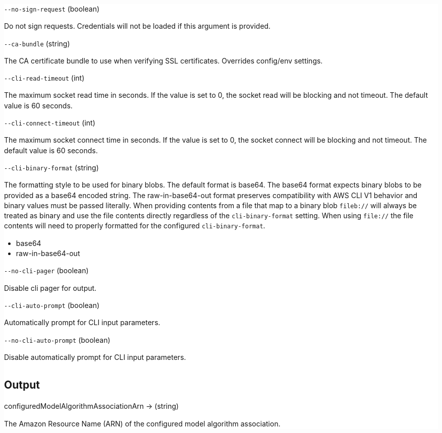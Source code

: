 `--no-sign-request` (boolean)

Do not sign requests. Credentials will not be loaded if this argument is provided.

`--ca-bundle` (string)

The CA certificate bundle to use when verifying SSL certificates. Overrides config/env settings.

`--cli-read-timeout` (int)

The maximum socket read time in seconds. If the value is set to 0, the socket read will be blocking and not timeout. The default value is 60 seconds.

`--cli-connect-timeout` (int)

The maximum socket connect time in seconds. If the value is set to 0, the socket connect will be blocking and not timeout. The default value is 60 seconds.

`--cli-binary-format` (string)

The formatting style to be used for binary blobs. The default format is base64. The base64 format expects binary blobs to be provided as a base64 encoded string. The raw-in-base64-out format preserves compatibility with AWS CLI V1 behavior and binary values must be passed literally. When providing contents from a file that map to a binary blob `fileb://` will always be treated as binary and use the file contents directly regardless of the `cli-binary-format` setting. When using `file://` the file contents will need to properly formatted for the configured `cli-binary-format`.

- base64
- raw-in-base64-out

`--no-cli-pager` (boolean)

Disable cli pager for output.

`--cli-auto-prompt` (boolean)

Automatically prompt for CLI input parameters.

`--no-cli-auto-prompt` (boolean)

Disable automatically prompt for CLI input parameters.

## Output

configuredModelAlgorithmAssociationArn -> (string)

The Amazon Resource Name (ARN) of the configured model algorithm association.